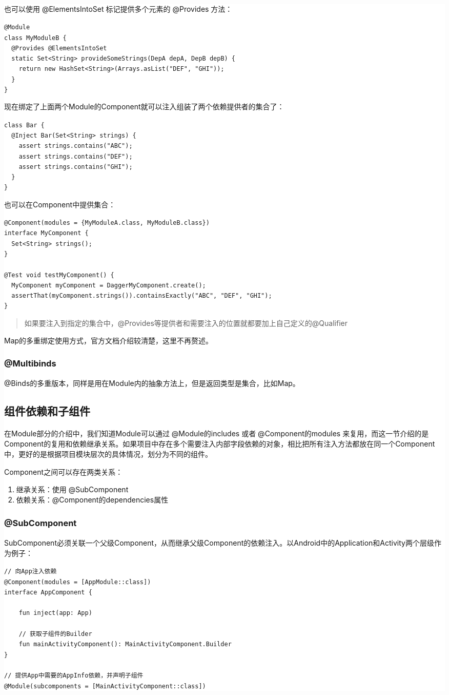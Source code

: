 也可以使用 @ElementsIntoSet 标记提供多个元素的 @Provides 方法：
```
@Module
class MyModuleB {
  @Provides @ElementsIntoSet
  static Set<String> provideSomeStrings(DepA depA, DepB depB) {
    return new HashSet<String>(Arrays.asList("DEF", "GHI"));
  }
}
```

现在绑定了上面两个Module的Component就可以注入组装了两个依赖提供者的集合了：

```
class Bar {
  @Inject Bar(Set<String> strings) {
    assert strings.contains("ABC");
    assert strings.contains("DEF");
    assert strings.contains("GHI");
  }
}
```
也可以在Component中提供集合：
```
@Component(modules = {MyModuleA.class, MyModuleB.class})
interface MyComponent {
  Set<String> strings();
}

@Test void testMyComponent() {
  MyComponent myComponent = DaggerMyComponent.create();
  assertThat(myComponent.strings()).containsExactly("ABC", "DEF", "GHI");
}
```

> 如果要注入到指定的集合中，@Provides等提供者和需要注入的位置就都要加上自己定义的@Qualifier

Map的多重绑定使用方式，官方文档介绍较清楚，这里不再赘述。

### @Multibinds
@Binds的多重版本，同样是用在Module内的抽象方法上，但是返回类型是集合，比如Map。

## 组件依赖和子组件
在Module部分的介绍中，我们知道Module可以通过 @Module的includes 或者 @Component的modules 来复用，而这一节介绍的是Component的复用和依赖继承关系。如果项目中存在多个需要注入内部字段依赖的对象，相比把所有注入方法都放在同一个Component中，更好的是根据项目模块层次的具体情况，划分为不同的组件。

Component之间可以存在两类关系：
1. 继承关系：使用 @SubComponent
2. 依赖关系：@Component的dependencies属性

### @SubComponent
SubComponent必须关联一个父级Component，从而继承父级Component的依赖注入。以Android中的Application和Activity两个层级作为例子：

```
// 向App注入依赖
@Component(modules = [AppModule::class])
interface AppComponent {

    fun inject(app: App)

    // 获取子组件的Builder
    fun mainActivityComponent(): MainActivityComponent.Builder
}

// 提供App中需要的AppInfo依赖，并声明子组件
@Module(subcomponents = [MainActivityComponent::class])
```